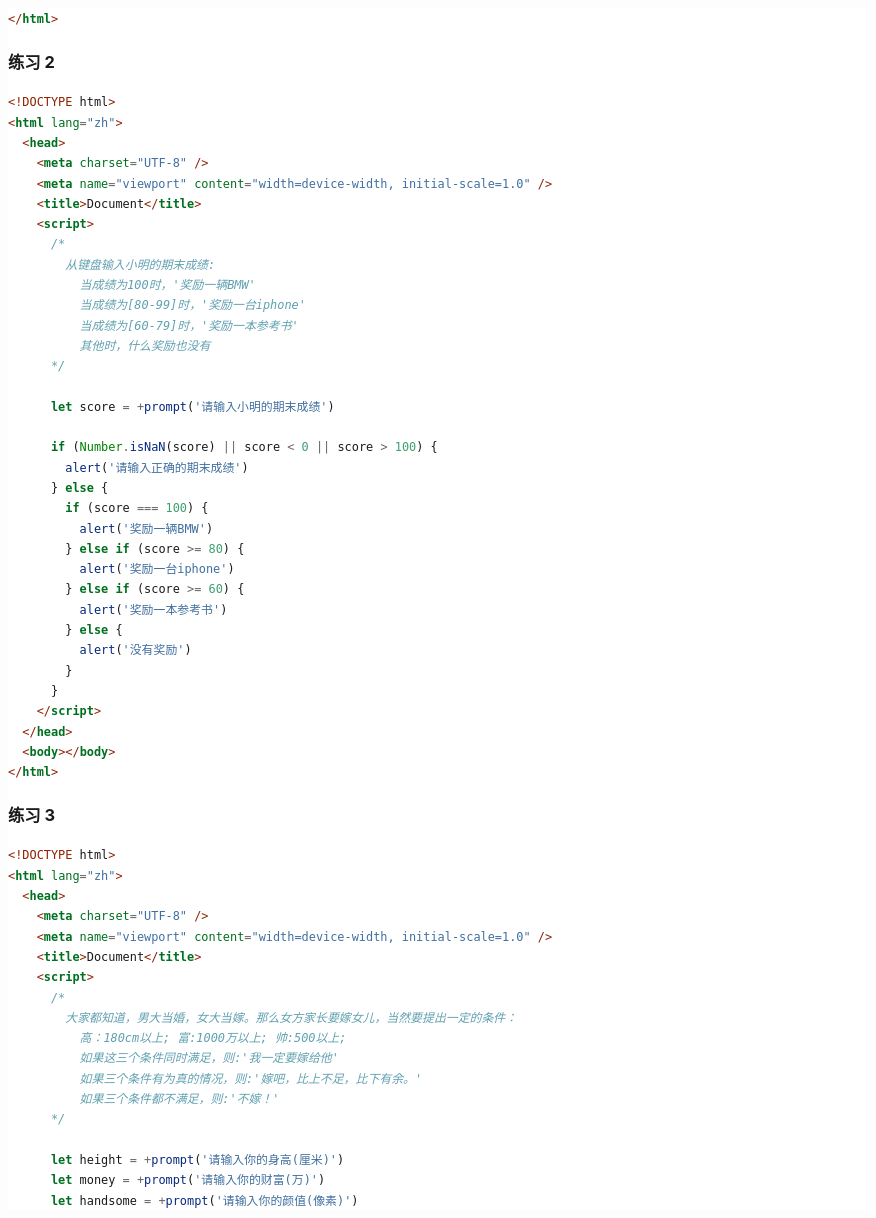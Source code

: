 ```html
</html>
```

### 练习 2

```html
<!DOCTYPE html>
<html lang="zh">
  <head>
    <meta charset="UTF-8" />
    <meta name="viewport" content="width=device-width, initial-scale=1.0" />
    <title>Document</title>
    <script>
      /* 
        从键盘输入小明的期末成绩:
          当成绩为100时，'奖励一辆BMW'
          当成绩为[80-99]时，'奖励一台iphone'
          当成绩为[60-79]时，'奖励一本参考书'
          其他时，什么奖励也没有
      */

      let score = +prompt('请输入小明的期末成绩')

      if (Number.isNaN(score) || score < 0 || score > 100) {
        alert('请输入正确的期末成绩')
      } else {
        if (score === 100) {
          alert('奖励一辆BMW')
        } else if (score >= 80) {
          alert('奖励一台iphone')
        } else if (score >= 60) {
          alert('奖励一本参考书')
        } else {
          alert('没有奖励')
        }
      }
    </script>
  </head>
  <body></body>
</html>
```

### 练习 3

```html
<!DOCTYPE html>
<html lang="zh">
  <head>
    <meta charset="UTF-8" />
    <meta name="viewport" content="width=device-width, initial-scale=1.0" />
    <title>Document</title>
    <script>
      /* 
        大家都知道，男大当婚，女大当嫁。那么女方家长要嫁女儿，当然要提出一定的条件：
          高：180cm以上; 富:1000万以上; 帅:500以上;
          如果这三个条件同时满足，则:'我一定要嫁给他'
          如果三个条件有为真的情况，则:'嫁吧，比上不足，比下有余。'
          如果三个条件都不满足，则:'不嫁！'
      */

      let height = +prompt('请输入你的身高(厘米)')
      let money = +prompt('请输入你的财富(万)')
      let handsome = +prompt('请输入你的颜值(像素)')

```